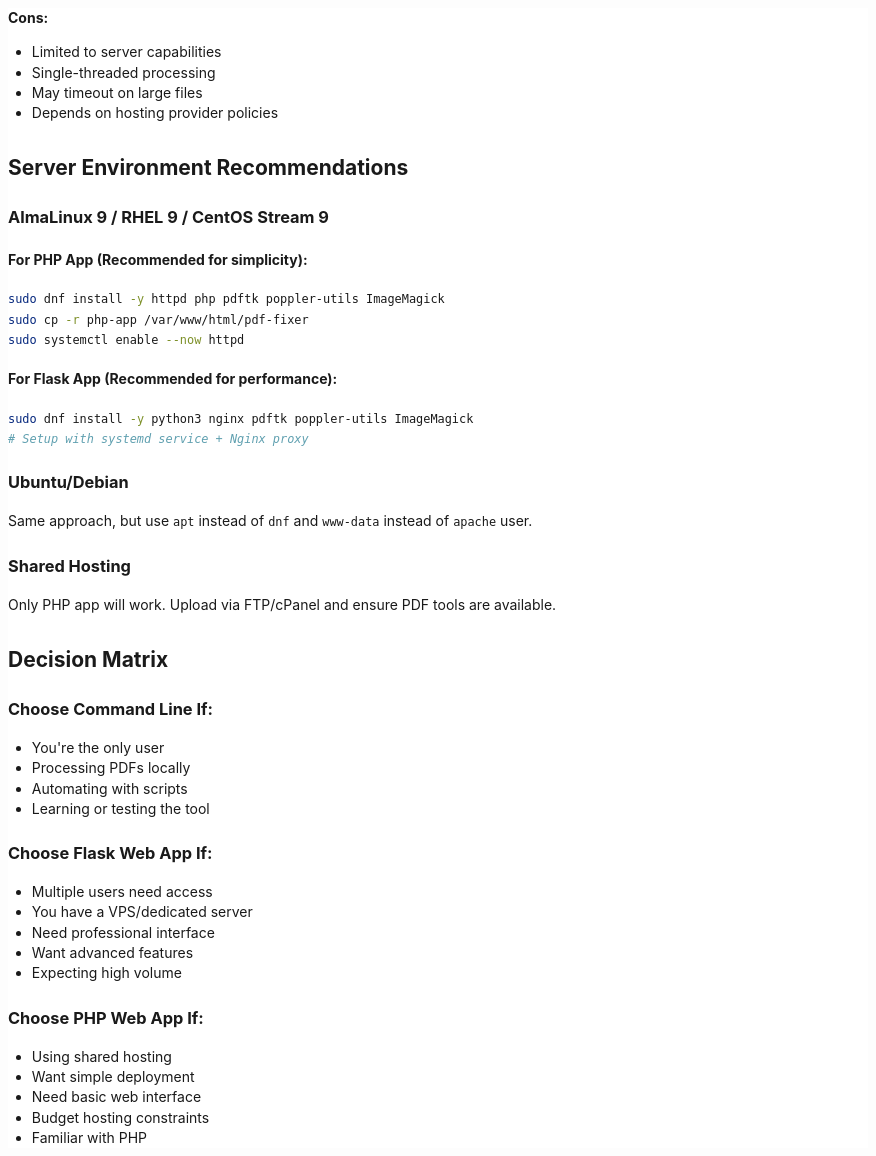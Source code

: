 **Cons:**
- Limited to server capabilities
- Single-threaded processing
- May timeout on large files
- Depends on hosting provider policies

## Server Environment Recommendations

### AlmaLinux 9 / RHEL 9 / CentOS Stream 9

#### For PHP App (Recommended for simplicity):
```bash
sudo dnf install -y httpd php pdftk poppler-utils ImageMagick
sudo cp -r php-app /var/www/html/pdf-fixer
sudo systemctl enable --now httpd
```

#### For Flask App (Recommended for performance):
```bash
sudo dnf install -y python3 nginx pdftk poppler-utils ImageMagick
# Setup with systemd service + Nginx proxy
```

### Ubuntu/Debian
Same approach, but use `apt` instead of `dnf` and `www-data` instead of `apache` user.

### Shared Hosting
Only PHP app will work. Upload via FTP/cPanel and ensure PDF tools are available.

## Decision Matrix

### Choose Command Line If:
- You're the only user
- Processing PDFs locally
- Automating with scripts
- Learning or testing the tool

### Choose Flask Web App If:
- Multiple users need access
- You have a VPS/dedicated server
- Need professional interface
- Want advanced features
- Expecting high volume

### Choose PHP Web App If:
- Using shared hosting
- Want simple deployment
- Need basic web interface
- Budget hosting constraints
- Familiar with PHP
